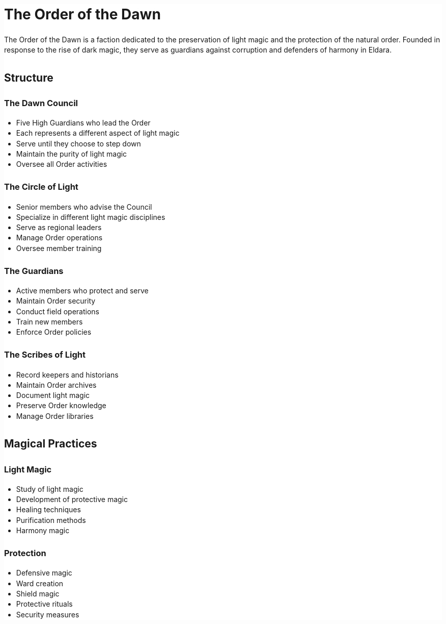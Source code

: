 # The Order of the Dawn

The Order of the Dawn is a faction dedicated to the preservation of light magic and the protection of the natural order. Founded in response to the rise of dark magic, they serve as guardians against corruption and defenders of harmony in Eldara.

## Structure

### The Dawn Council
- Five High Guardians who lead the Order
- Each represents a different aspect of light magic
- Serve until they choose to step down
- Maintain the purity of light magic
- Oversee all Order activities

### The Circle of Light
- Senior members who advise the Council
- Specialize in different light magic disciplines
- Serve as regional leaders
- Manage Order operations
- Oversee member training

### The Guardians
- Active members who protect and serve
- Maintain Order security
- Conduct field operations
- Train new members
- Enforce Order policies

### The Scribes of Light
- Record keepers and historians
- Maintain Order archives
- Document light magic
- Preserve Order knowledge
- Manage Order libraries

## Magical Practices

### Light Magic
- Study of light magic
- Development of protective magic
- Healing techniques
- Purification methods
- Harmony magic

### Protection
- Defensive magic
- Ward creation
- Shield magic
- Protective rituals
- Security measures
